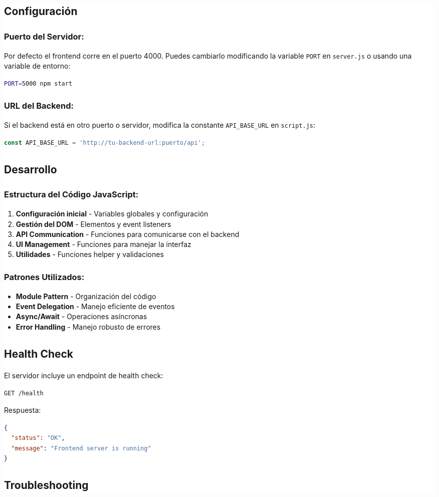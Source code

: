 ## Configuración

### Puerto del Servidor:
Por defecto el frontend corre en el puerto 4000. Puedes cambiarlo modificando la variable `PORT` en `server.js` o usando una variable de entorno:

```bash
PORT=5000 npm start
```

### URL del Backend:
Si el backend está en otro puerto o servidor, modifica la constante `API_BASE_URL` en `script.js`:

```javascript
const API_BASE_URL = 'http://tu-backend-url:puerto/api';
```

## Desarrollo

### Estructura del Código JavaScript:

1. **Configuración inicial** - Variables globales y configuración
2. **Gestión del DOM** - Elementos y event listeners
3. **API Communication** - Funciones para comunicarse con el backend
4. **UI Management** - Funciones para manejar la interfaz
5. **Utilidades** - Funciones helper y validaciones

### Patrones Utilizados:

- **Module Pattern** - Organización del código
- **Event Delegation** - Manejo eficiente de eventos
- **Async/Await** - Operaciones asíncronas
- **Error Handling** - Manejo robusto de errores

## Health Check

El servidor incluye un endpoint de health check:

```
GET /health
```

Respuesta:
```json
{
  "status": "OK",
  "message": "Frontend server is running"
}
```

## Troubleshooting
